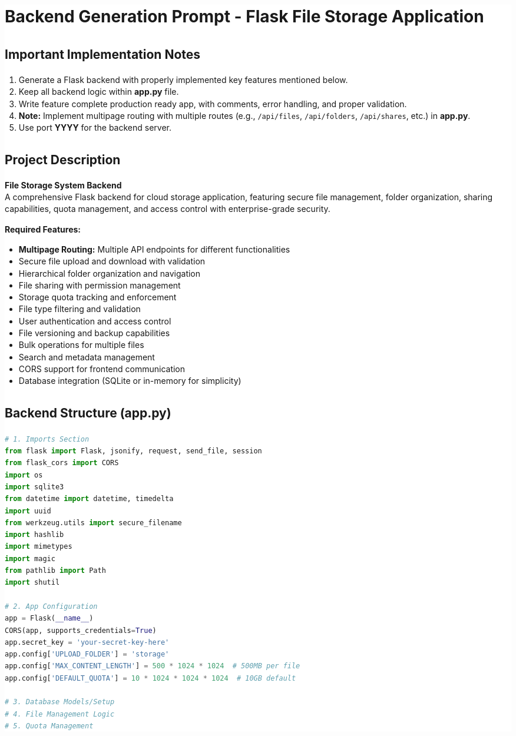 # Backend Generation Prompt - Flask File Storage Application

## Important Implementation Notes

1. Generate a Flask backend with properly implemented key features mentioned below.
2. Keep all backend logic within **app.py** file.
3. Write feature complete production ready app, with comments, error handling, and proper validation.
4. **Note:** Implement multipage routing with multiple routes (e.g., `/api/files`, `/api/folders`, `/api/shares`, etc.) in **app.py**.
5. Use port **YYYY** for the backend server.

## Project Description

**File Storage System Backend**  
A comprehensive Flask backend for cloud storage application, featuring secure file management, folder organization, sharing capabilities, quota management, and access control with enterprise-grade security.

**Required Features:**
- **Multipage Routing:** Multiple API endpoints for different functionalities
- Secure file upload and download with validation
- Hierarchical folder organization and navigation
- File sharing with permission management
- Storage quota tracking and enforcement
- File type filtering and validation
- User authentication and access control
- File versioning and backup capabilities
- Bulk operations for multiple files
- Search and metadata management
- CORS support for frontend communication
- Database integration (SQLite or in-memory for simplicity)

## Backend Structure (app.py)

```python
# 1. Imports Section
from flask import Flask, jsonify, request, send_file, session
from flask_cors import CORS
import os
import sqlite3
from datetime import datetime, timedelta
import uuid
from werkzeug.utils import secure_filename
import hashlib
import mimetypes
import magic
from pathlib import Path
import shutil

# 2. App Configuration
app = Flask(__name__)
CORS(app, supports_credentials=True)
app.secret_key = 'your-secret-key-here'
app.config['UPLOAD_FOLDER'] = 'storage'
app.config['MAX_CONTENT_LENGTH'] = 500 * 1024 * 1024  # 500MB per file
app.config['DEFAULT_QUOTA'] = 10 * 1024 * 1024 * 1024  # 10GB default

# 3. Database Models/Setup
# 4. File Management Logic
# 5. Quota Management
```